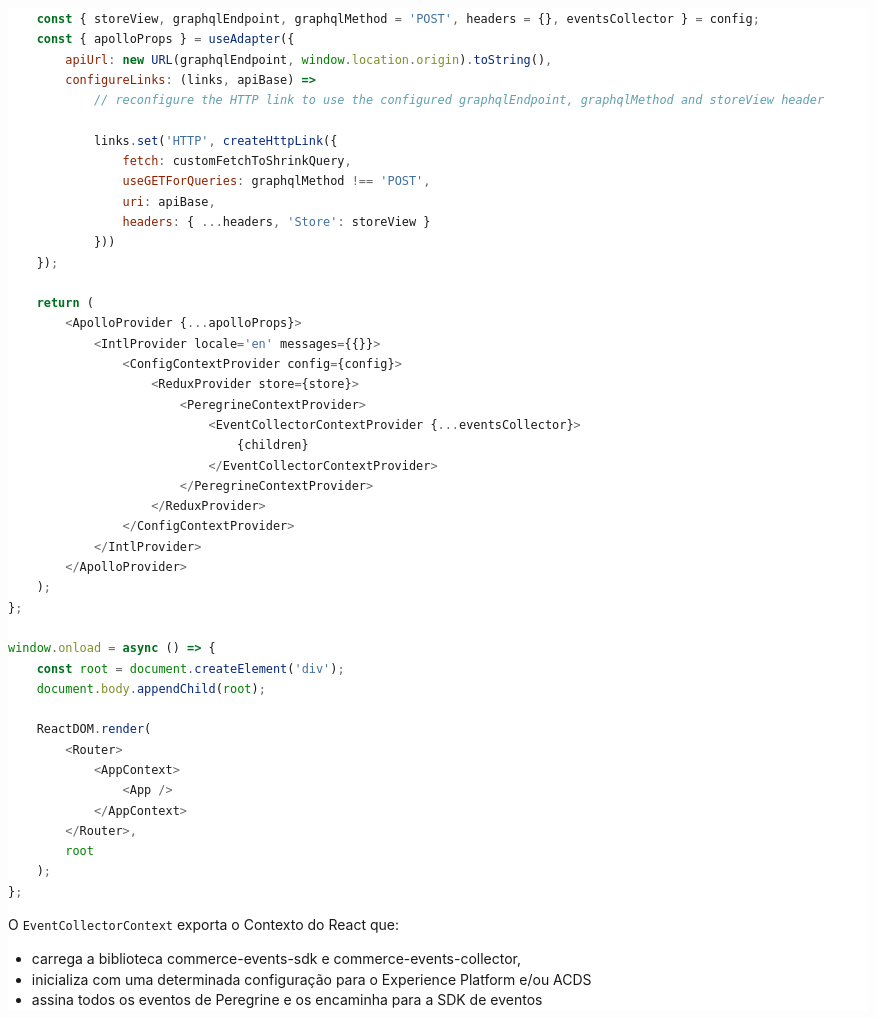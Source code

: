    ```javascript
       const { storeView, graphqlEndpoint, graphqlMethod = 'POST', headers = {}, eventsCollector } = config;
       const { apolloProps } = useAdapter({
           apiUrl: new URL(graphqlEndpoint, window.location.origin).toString(),
           configureLinks: (links, apiBase) =>
               // reconfigure the HTTP link to use the configured graphqlEndpoint, graphqlMethod and storeView header
   
               links.set('HTTP', createHttpLink({
                   fetch: customFetchToShrinkQuery,
                   useGETForQueries: graphqlMethod !== 'POST',
                   uri: apiBase,
                   headers: { ...headers, 'Store': storeView }
               }))
       });
   
       return (
           <ApolloProvider {...apolloProps}>
               <IntlProvider locale='en' messages={{}}>
                   <ConfigContextProvider config={config}>
                       <ReduxProvider store={store}>
                           <PeregrineContextProvider>
                               <EventCollectorContextProvider {...eventsCollector}>
                                   {children}
                               </EventCollectorContextProvider>
                           </PeregrineContextProvider>
                       </ReduxProvider>
                   </ConfigContextProvider>
               </IntlProvider>
           </ApolloProvider>
       );
   };
   
   window.onload = async () => {
       const root = document.createElement('div');
       document.body.appendChild(root);
   
       ReactDOM.render(
           <Router>
               <AppContext>
                   <App />
               </AppContext>
           </Router>,
           root
       );
   };
   ```

   O `EventCollectorContext` exporta o Contexto do React que:

   - carrega a biblioteca commerce-events-sdk e commerce-events-collector,
   - inicializa com uma determinada configuração para o Experience Platform e/ou ACDS
   - assina todos os eventos de Peregrine e os encaminha para a SDK de eventos
